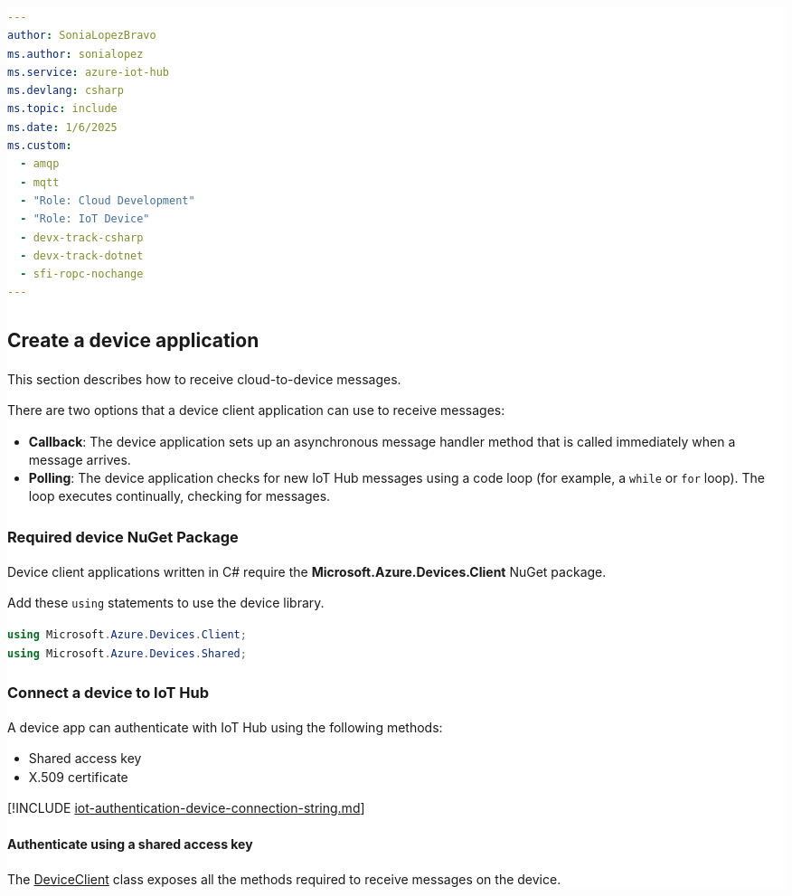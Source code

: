 ```yaml
---
author: SoniaLopezBravo
ms.author: sonialopez
ms.service: azure-iot-hub
ms.devlang: csharp
ms.topic: include
ms.date: 1/6/2025
ms.custom:
  - amqp
  - mqtt
  - "Role: Cloud Development"
  - "Role: IoT Device"
  - devx-track-csharp
  - devx-track-dotnet
  - sfi-ropc-nochange
---
```


## Create a device application

This section describes how to receive cloud-to-device messages.

There are two options that a device client application can use to receive messages:

* **Callback**: The device application sets up an asynchronous message handler method that is called immediately when a message arrives.
* **Polling**: The device application checks for new IoT Hub messages using a code loop (for example, a `while` or `for` loop). The loop executes continually, checking for messages.

### Required device NuGet Package

Device client applications written in C# require the **Microsoft.Azure.Devices.Client** NuGet package.

Add these `using` statements to use the device library.

```csharp
using Microsoft.Azure.Devices.Client;
using Microsoft.Azure.Devices.Shared;
```

### Connect a device to IoT Hub

A device app can authenticate with IoT Hub using the following methods:

* Shared access key
* X.509 certificate

[!INCLUDE [iot-authentication-device-connection-string.md](iot-authentication-device-connection-string.md)]

#### Authenticate using a shared access key

The [DeviceClient](/dotnet/api/microsoft.azure.devices.client.deviceclient) class exposes all the methods required to receive messages on the device.
